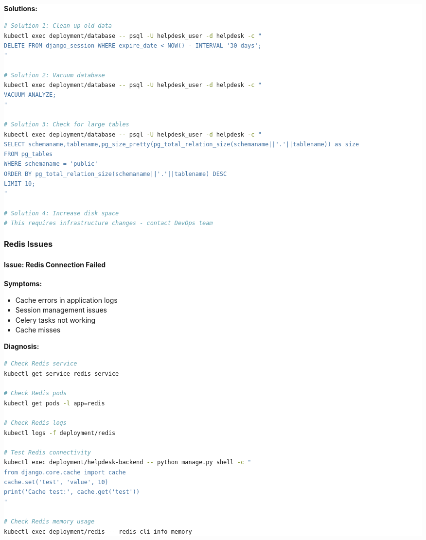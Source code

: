 **Solutions:**
```bash
# Solution 1: Clean up old data
kubectl exec deployment/database -- psql -U helpdesk_user -d helpdesk -c "
DELETE FROM django_session WHERE expire_date < NOW() - INTERVAL '30 days';
"

# Solution 2: Vacuum database
kubectl exec deployment/database -- psql -U helpdesk_user -d helpdesk -c "
VACUUM ANALYZE;
"

# Solution 3: Check for large tables
kubectl exec deployment/database -- psql -U helpdesk_user -d helpdesk -c "
SELECT schemaname,tablename,pg_size_pretty(pg_total_relation_size(schemaname||'.'||tablename)) as size
FROM pg_tables 
WHERE schemaname = 'public'
ORDER BY pg_total_relation_size(schemaname||'.'||tablename) DESC
LIMIT 10;
"

# Solution 4: Increase disk space
# This requires infrastructure changes - contact DevOps team
```

### **Redis Issues**

#### **Issue: Redis Connection Failed**

**Symptoms:**
- Cache errors in application logs
- Session management issues
- Celery tasks not working
- Cache misses

**Diagnosis:**
```bash
# Check Redis service
kubectl get service redis-service

# Check Redis pods
kubectl get pods -l app=redis

# Check Redis logs
kubectl logs -f deployment/redis

# Test Redis connectivity
kubectl exec deployment/helpdesk-backend -- python manage.py shell -c "
from django.core.cache import cache
cache.set('test', 'value', 10)
print('Cache test:', cache.get('test'))
"

# Check Redis memory usage
kubectl exec deployment/redis -- redis-cli info memory
```
